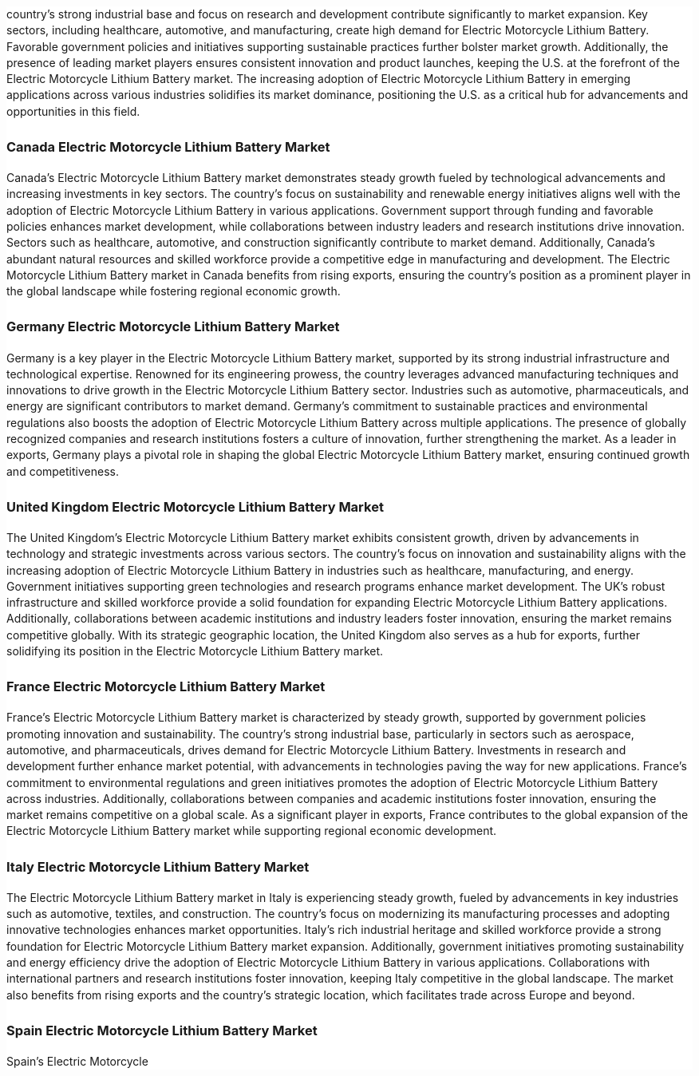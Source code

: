 country&rsquo;s strong industrial base and focus on research and development contribute significantly to market expansion. Key sectors, including healthcare, automotive, and manufacturing, create high demand for Electric Motorcycle Lithium Battery. Favorable government policies and initiatives supporting sustainable practices further bolster market growth. Additionally, the presence of leading market players ensures consistent innovation and product launches, keeping the U.S. at the forefront of the Electric Motorcycle Lithium Battery market. The increasing adoption of Electric Motorcycle Lithium Battery in emerging applications across various industries solidifies its market dominance, positioning the U.S. as a critical hub for advancements and opportunities in this field.</p><h3>Canada Electric Motorcycle Lithium Battery Market</h3><p>Canada&rsquo;s Electric Motorcycle Lithium Battery market demonstrates steady growth fueled by technological advancements and increasing investments in key sectors. The country&rsquo;s focus on sustainability and renewable energy initiatives aligns well with the adoption of Electric Motorcycle Lithium Battery in various applications. Government support through funding and favorable policies enhances market development, while collaborations between industry leaders and research institutions drive innovation. Sectors such as healthcare, automotive, and construction significantly contribute to market demand. Additionally, Canada&rsquo;s abundant natural resources and skilled workforce provide a competitive edge in manufacturing and development. The Electric Motorcycle Lithium Battery market in Canada benefits from rising exports, ensuring the country&rsquo;s position as a prominent player in the global landscape while fostering regional economic growth.</p><h3>Germany Electric Motorcycle Lithium Battery Market</h3><p>Germany is a key player in the Electric Motorcycle Lithium Battery market, supported by its strong industrial infrastructure and technological expertise. Renowned for its engineering prowess, the country leverages advanced manufacturing techniques and innovations to drive growth in the Electric Motorcycle Lithium Battery sector. Industries such as automotive, pharmaceuticals, and energy are significant contributors to market demand. Germany&rsquo;s commitment to sustainable practices and environmental regulations also boosts the adoption of Electric Motorcycle Lithium Battery across multiple applications. The presence of globally recognized companies and research institutions fosters a culture of innovation, further strengthening the market. As a leader in exports, Germany plays a pivotal role in shaping the global Electric Motorcycle Lithium Battery market, ensuring continued growth and competitiveness.</p><h3>United Kingdom Electric Motorcycle Lithium Battery Market</h3><p>The United Kingdom&rsquo;s Electric Motorcycle Lithium Battery market exhibits consistent growth, driven by advancements in technology and strategic investments across various sectors. The country&rsquo;s focus on innovation and sustainability aligns with the increasing adoption of Electric Motorcycle Lithium Battery in industries such as healthcare, manufacturing, and energy. Government initiatives supporting green technologies and research programs enhance market development. The UK&rsquo;s robust infrastructure and skilled workforce provide a solid foundation for expanding Electric Motorcycle Lithium Battery applications. Additionally, collaborations between academic institutions and industry leaders foster innovation, ensuring the market remains competitive globally. With its strategic geographic location, the United Kingdom also serves as a hub for exports, further solidifying its position in the Electric Motorcycle Lithium Battery market.</p><h3>France Electric Motorcycle Lithium Battery Market</h3><p>France&rsquo;s Electric Motorcycle Lithium Battery market is characterized by steady growth, supported by government policies promoting innovation and sustainability. The country&rsquo;s strong industrial base, particularly in sectors such as aerospace, automotive, and pharmaceuticals, drives demand for Electric Motorcycle Lithium Battery. Investments in research and development further enhance market potential, with advancements in technologies paving the way for new applications. France&rsquo;s commitment to environmental regulations and green initiatives promotes the adoption of Electric Motorcycle Lithium Battery across industries. Additionally, collaborations between companies and academic institutions foster innovation, ensuring the market remains competitive on a global scale. As a significant player in exports, France contributes to the global expansion of the Electric Motorcycle Lithium Battery market while supporting regional economic development.</p><h3>Italy Electric Motorcycle Lithium Battery Market</h3><p>The Electric Motorcycle Lithium Battery market in Italy is experiencing steady growth, fueled by advancements in key industries such as automotive, textiles, and construction. The country&rsquo;s focus on modernizing its manufacturing processes and adopting innovative technologies enhances market opportunities. Italy&rsquo;s rich industrial heritage and skilled workforce provide a strong foundation for Electric Motorcycle Lithium Battery market expansion. Additionally, government initiatives promoting sustainability and energy efficiency drive the adoption of Electric Motorcycle Lithium Battery in various applications. Collaborations with international partners and research institutions foster innovation, keeping Italy competitive in the global landscape. The market also benefits from rising exports and the country&rsquo;s strategic location, which facilitates trade across Europe and beyond.</p><h3>Spain Electric Motorcycle Lithium Battery Market</h3><p>Spain&rsquo;s Electric Motorcycle